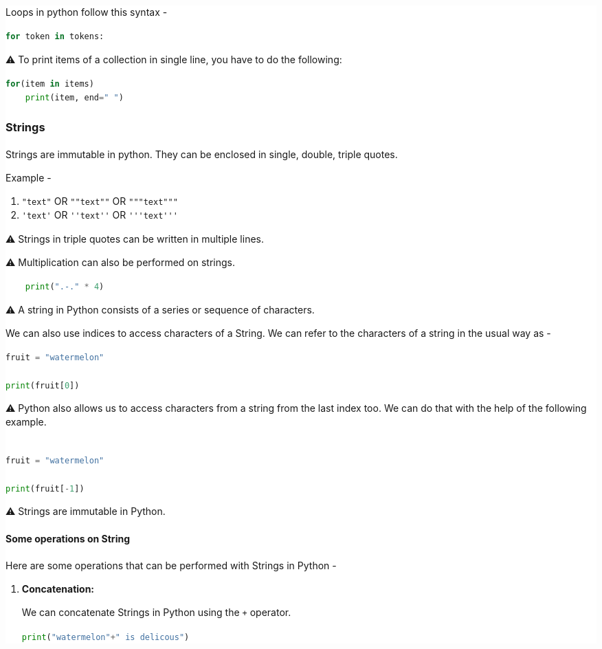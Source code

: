 Loops in python follow this syntax -

```python
for token in tokens:
```
:warning: To print items of a collection in single line, you have to do the following:

```python
for(item in items)
    print(item, end=" ")
```

### Strings

Strings are immutable in python. They can be enclosed in single, double, triple quotes.

Example - 

1. ```"text"``` OR ```""text""``` OR ```"""text"""```
1. ```'text'``` OR ```''text''``` OR ```'''text'''```
    
:warning: Strings in triple quotes can be written in multiple lines.

:warning: Multiplication can also be performed on strings.

```python 
    print(".-." * 4)
```

:warning: A string in Python consists of a series or sequence of characters. 

We can also use indices to access characters of a String. We can refer to the characters of a string in the usual way as -  

```python
fruit = "watermelon"

print(fruit[0])
```

:warning: Python also allows us to access characters from a string from the last index too. We can do that with the help of the following example. 

```python

fruit = "watermelon"

print(fruit[-1])
```

:warning: Strings are immutable in Python.

#### Some operations on String 

Here are some operations that can be performed with Strings in Python - 

1.  **Concatenation:**
    
    We can concatenate Strings in Python using the ```+``` operator. 

    ```python
    print("watermelon"+" is delicous")
    ```
